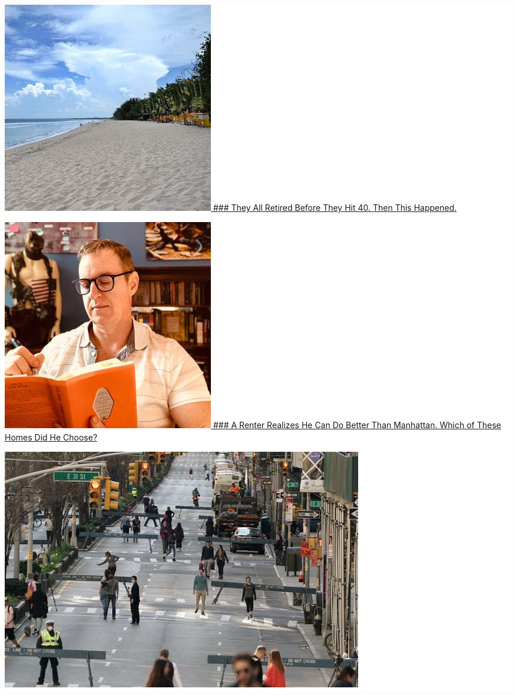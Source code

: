 [![01VIRUS-FIRE-bali-beach-square640.jpg](../_resources/d2e32badc32017234473379286103c57.jpg)  ### They All Retired Before They Hit 40. Then This Happened.](https://www.nytimes.com/2020/04/02/style/fire-movement-stock-market-coronavirus.html?algo=als1_desk_filter&fellback=false&imp_id=322796086&imp_id=371729766&action=click&module=editorContent&pgtype=Article&region=CompanionColumn&contentCollection=Trending)

[![02hunt-03-square640.jpg](../_resources/dcebd76fa66aea7dd691ac24eb081f06.jpg)  ### A Renter Realizes He Can Do Better Than Manhattan. Which of These Homes Did He Choose?](https://www.nytimes.com/interactive/2020/04/02/realestate/02hunt-cullen.html?algo=als1_desk_filter&fellback=false&imp_id=165121531&imp_id=661064904&action=click&module=editorContent&pgtype=Article&region=CompanionColumn&contentCollection=Trending)

![07arieff-closedstreet-mobileMasterAt3x.jpg](../_resources/c5f6a404e27b9835c8ca2666b0c26944.jpg)
